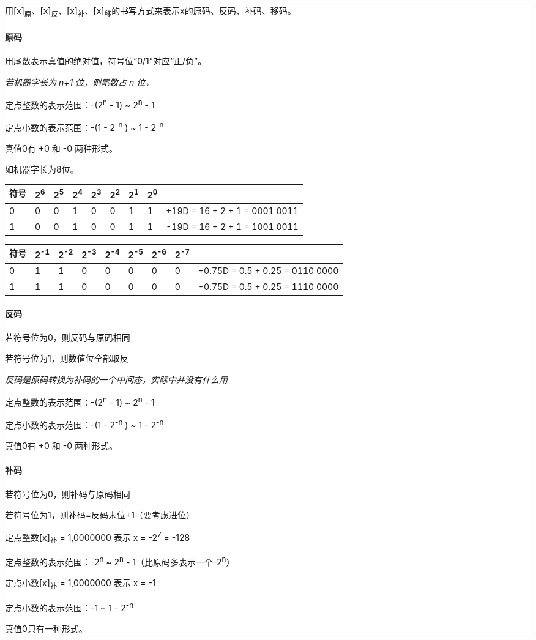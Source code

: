用[x]<sub>原</sub>、[x]<sub>反</sub>、[x]<sub>补</sub>、[x]<sub>移</sub>的书写方式来表示x的原码、反码、补码、移码。

#### 原码

用尾数表示真值的绝对值，符号位“0/1”对应“正/负”。

*若机器字长为 n+1 位，则尾数占 n 位。*

定点整数的表示范围：-(2<sup>n</sup> - 1) ~ 2<sup>n</sup> - 1

定点小数的表示范围：-(1 - 2<sup>-n</sup> ) ~ 1 - 2<sup>-n</sup>

 真值0有 +0 和 -0 两种形式。

如机器字长为8位。

| 符号 | 2<sup>6</sup> | 2<sup>5</sup> | 2<sup>4</sup> | 2<sup>3</sup> | 2<sup>2</sup> | 2<sup>1</sup> | 2<sup>0</sup> |                               |
| ---- | ------------- | ------------- | ------------- | ------------- | ------------- | ------------- | ------------- | ----------------------------- |
| 0    | 0             | 0             | 1             | 0             | 0             | 1             | 1             | +19D = 16 + 2 + 1 = 0001 0011 |
| 1    | 0             | 0             | 1             | 0             | 0             | 1             | 1             | -19D = 16 + 2 + 1 = 1001 0011 |

| 符号 | 2<sup>-1</sup> | 2<sup>-2</sup> | 2<sup>-3</sup> | 2<sup>-4</sup> | 2<sup>-5</sup> | 2<sup>-6</sup> | 2<sup>-7</sup> |                                 |
| ---- | -------------- | -------------- | -------------- | -------------- | -------------- | -------------- | -------------- | ------------------------------- |
| 0    | 1              | 1              | 0              | 0              | 0              | 0              | 0              | +0.75D = 0.5 + 0.25 = 0110 0000 |
| 1    | 1              | 1              | 0              | 0              | 0              | 0              | 0              | -0.75D = 0.5 + 0.25 = 1110 0000 |

#### 反码

若符号位为0，则反码与原码相同

若符号位为1，则数值位全部取反

*反码是原码转换为补码的一个中间态，实际中并没有什么用*

定点整数的表示范围：-(2<sup>n</sup> - 1) ~ 2<sup>n</sup> - 1

定点小数的表示范围：-(1 - 2<sup>-n</sup> ) ~ 1 - 2<sup>-n</sup>

 真值0有 +0 和 -0 两种形式。



#### 补码

若符号位为0，则补码与原码相同

若符号位为1，则补码=反码末位+1（要考虑进位）

定点整数[x]<sub>补</sub> = 1,0000000 表示 x = -2<sup>7</sup> = -128

定点整数的表示范围：-2<sup>n</sup> ~ 2<sup>n</sup> - 1（比原码多表示一个-2<sup>n</sup>）

定点小数[x]<sub>补</sub> = 1,0000000 表示 x = -1

定点小数的表示范围：-1  ~ 1 - 2<sup>-n</sup>

 真值0只有一种形式。


